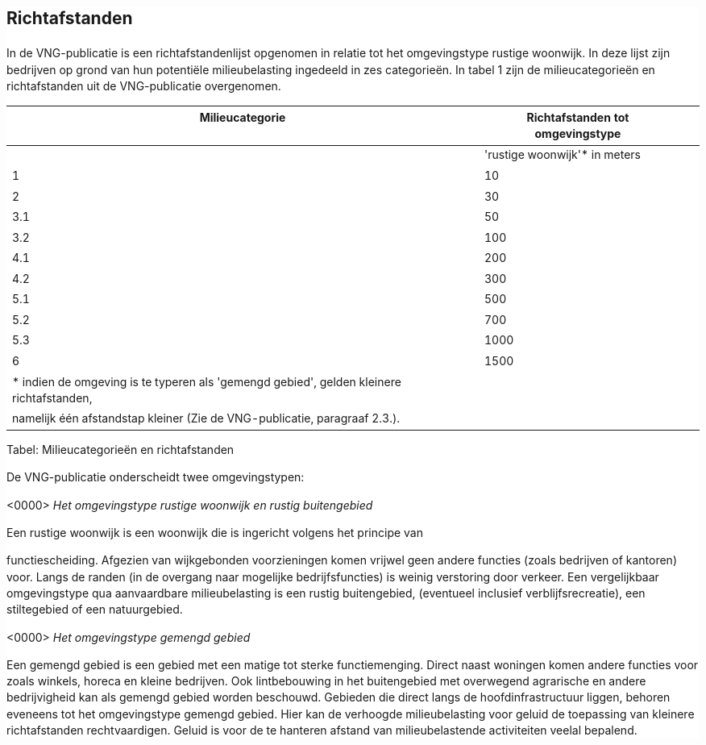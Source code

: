 ## **Richtafstanden**

In de VNG-publicatie is een richtafstandenlijst opgenomen in relatie tot het omgevingstype rustige woonwijk. In deze lijst zijn bedrijven op grond van hun potentiële milieubelasting ingedeeld in zes categorieën. In tabel 1 zijn de milieucategorieën en richtafstanden uit de VNG-publicatie overgenomen.

| Milieucategorie                                                                          | Richtafstanden tot omgevingstype |  |  |
|------------------------------------------------------------------------------------------|----------------------------------|--|--|
|                                                                                          | 'rustige woonwijk'* in meters    |  |  |
| 1                                                                                        | 10                               |  |  |
| 2                                                                                        | 30                               |  |  |
| 3.1                                                                                      | 50                               |  |  |
| 3.2                                                                                      | 100                              |  |  |
| 4.1                                                                                      | 200                              |  |  |
| 4.2                                                                                      | 300                              |  |  |
| 5.1                                                                                      | 500                              |  |  |
| 5.2                                                                                      | 700                              |  |  |
| 5.3                                                                                      | 1000                             |  |  |
| 6                                                                                        | 1500                             |  |  |
| * indien de omgeving is te typeren als 'gemengd gebied', gelden kleinere richtafstanden, |                                  |  |  |
| namelijk één afstandstap kleiner (Zie de VNG-publicatie, paragraaf 2.3.).                |                                  |  |  |

Tabel: Milieucategorieën en richtafstanden

De VNG-publicatie onderscheidt twee omgevingstypen:

<0000> *Het omgevingstype rustige woonwijk en rustig buitengebied*

Een rustige woonwijk is een woonwijk die is ingericht volgens het principe van

functiescheiding. Afgezien van wijkgebonden voorzieningen komen vrijwel geen andere functies (zoals bedrijven of kantoren) voor. Langs de randen (in de overgang naar mogelijke bedrijfsfuncties) is weinig verstoring door verkeer. Een vergelijkbaar omgevingstype qua aanvaardbare milieubelasting is een rustig buitengebied, (eventueel inclusief verblijfsrecreatie), een stiltegebied of een natuurgebied.

<0000> *Het omgevingstype gemengd gebied*

Een gemengd gebied is een gebied met een matige tot sterke functiemenging. Direct naast woningen komen andere functies voor zoals winkels, horeca en kleine bedrijven. Ook lintbebouwing in het buitengebied met overwegend agrarische en andere bedrijvigheid kan als gemengd gebied worden beschouwd. Gebieden die direct langs de hoofdinfrastructuur liggen, behoren eveneens tot het omgevingstype gemengd gebied. Hier kan de verhoogde milieubelasting voor geluid de toepassing van kleinere richtafstanden rechtvaardigen. Geluid is voor de te hanteren afstand van milieubelastende activiteiten veelal bepalend.
